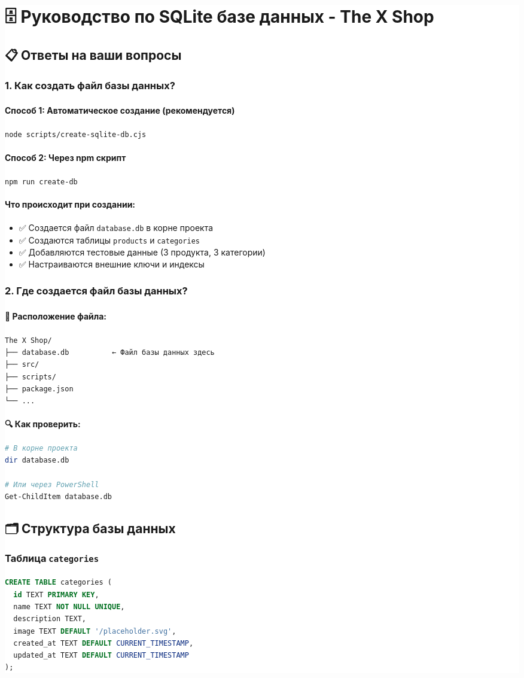 # 🗄️ Руководство по SQLite базе данных - The X Shop

## 📋 Ответы на ваши вопросы

### 1. Как создать файл базы данных?

#### Способ 1: Автоматическое создание (рекомендуется)
```bash
node scripts/create-sqlite-db.cjs
```

#### Способ 2: Через npm скрипт
```bash
npm run create-db
```

#### Что происходит при создании:
- ✅ Создается файл `database.db` в корне проекта
- ✅ Создаются таблицы `products` и `categories`
- ✅ Добавляются тестовые данные (3 продукта, 3 категории)
- ✅ Настраиваются внешние ключи и индексы

### 2. Где создается файл базы данных?

#### 📁 Расположение файла:
```
The X Shop/
├── database.db          ← Файл базы данных здесь
├── src/
├── scripts/
├── package.json
└── ...
```

#### 🔍 Как проверить:
```bash
# В корне проекта
dir database.db

# Или через PowerShell
Get-ChildItem database.db
```

## 🗂️ Структура базы данных

### Таблица `categories`
```sql
CREATE TABLE categories (
  id TEXT PRIMARY KEY,
  name TEXT NOT NULL UNIQUE,
  description TEXT,
  image TEXT DEFAULT '/placeholder.svg',
  created_at TEXT DEFAULT CURRENT_TIMESTAMP,
  updated_at TEXT DEFAULT CURRENT_TIMESTAMP
);
```
